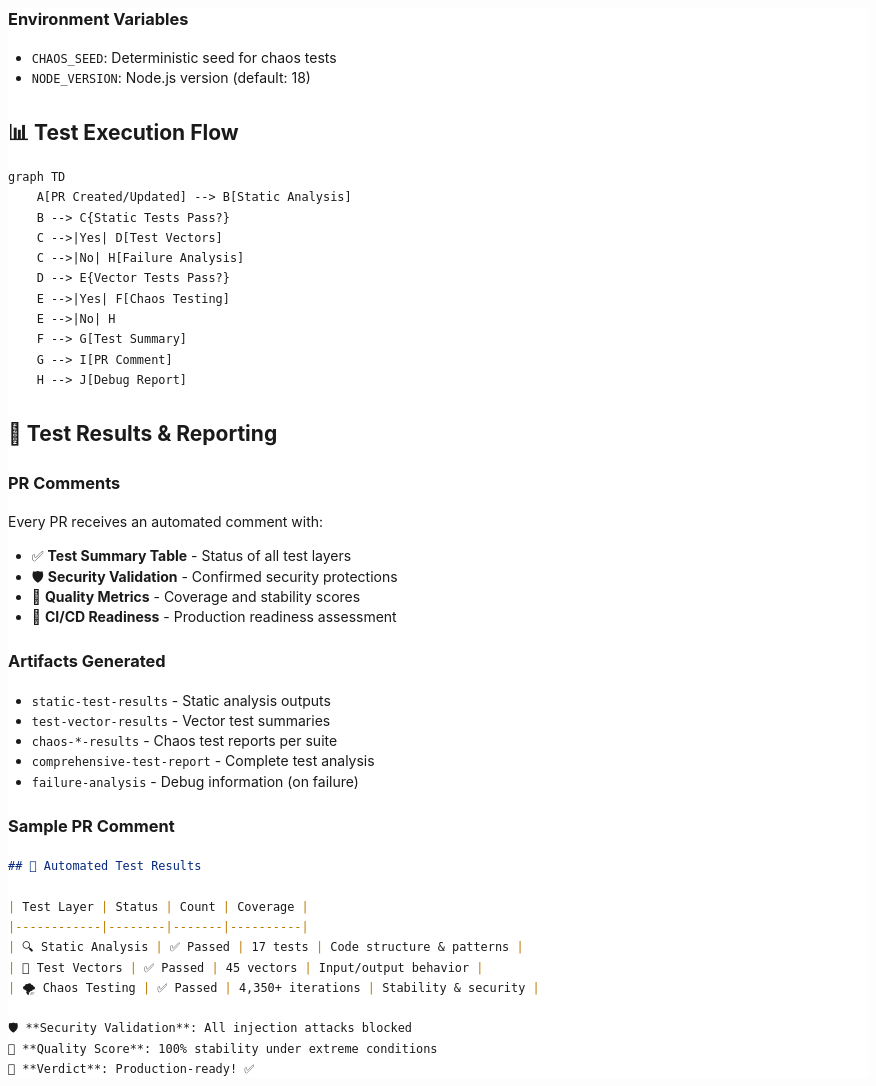 ### **Environment Variables**
- `CHAOS_SEED`: Deterministic seed for chaos tests
- `NODE_VERSION`: Node.js version (default: 18)

## 📊 **Test Execution Flow**

```mermaid
graph TD
    A[PR Created/Updated] --> B[Static Analysis]
    B --> C{Static Tests Pass?}
    C -->|Yes| D[Test Vectors]
    C -->|No| H[Failure Analysis]
    D --> E{Vector Tests Pass?}
    E -->|Yes| F[Chaos Testing]
    E -->|No| H
    F --> G[Test Summary]
    G --> I[PR Comment]
    H --> J[Debug Report]
```

## 🎯 **Test Results & Reporting**

### **PR Comments**
Every PR receives an automated comment with:
- ✅ **Test Summary Table** - Status of all test layers
- 🛡️ **Security Validation** - Confirmed security protections
- 🎯 **Quality Metrics** - Coverage and stability scores
- 🚀 **CI/CD Readiness** - Production readiness assessment

### **Artifacts Generated**
- `static-test-results` - Static analysis outputs
- `test-vector-results` - Vector test summaries  
- `chaos-*-results` - Chaos test reports per suite
- `comprehensive-test-report` - Complete test analysis
- `failure-analysis` - Debug information (on failure)

### **Sample PR Comment**
```markdown
## 🧪 Automated Test Results

| Test Layer | Status | Count | Coverage |
|------------|--------|-------|----------|
| 🔍 Static Analysis | ✅ Passed | 17 tests | Code structure & patterns |
| 🎯 Test Vectors | ✅ Passed | 45 vectors | Input/output behavior |
| 🌪️ Chaos Testing | ✅ Passed | 4,350+ iterations | Stability & security |

🛡️ **Security Validation**: All injection attacks blocked
🎯 **Quality Score**: 100% stability under extreme conditions
🚀 **Verdict**: Production-ready! ✅
```
